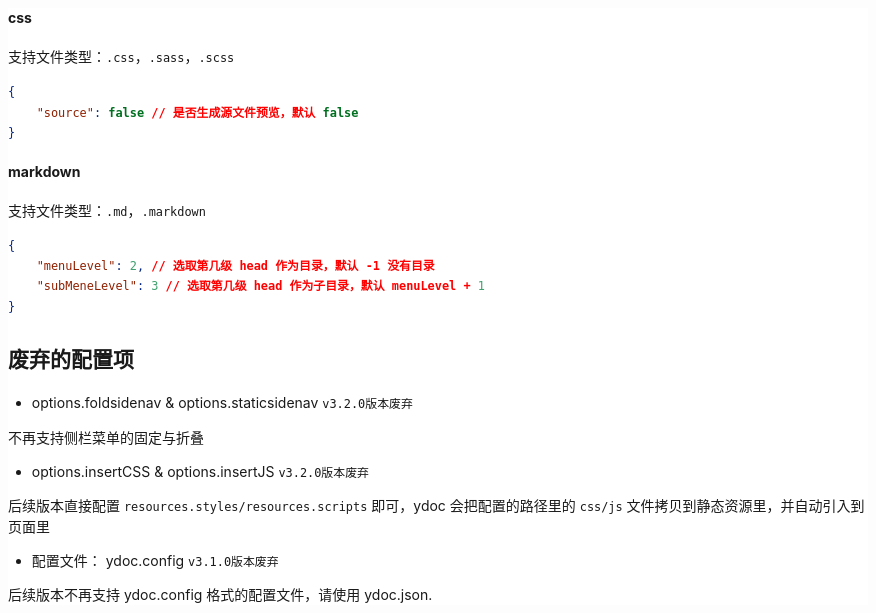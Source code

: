 #### css

支持文件类型：`.css`，`.sass`，`.scss`

```json
{
    "source": false // 是否生成源文件预览，默认 false
}
```

#### markdown

支持文件类型：`.md`，`.markdown`

```json
{
    "menuLevel": 2, // 选取第几级 head 作为目录，默认 -1 没有目录
    "subMeneLevel": 3 // 选取第几级 head 作为子目录，默认 menuLevel + 1
}
```

## 废弃的配置项
- options.foldsidenav & options.staticsidenav `v3.2.0版本废弃`

不再支持侧栏菜单的固定与折叠

- options.insertCSS & options.insertJS `v3.2.0版本废弃`

后续版本直接配置 `resources.styles/resources.scripts` 即可，ydoc 会把配置的路径里的 `css/js` 文件拷贝到静态资源里，并自动引入到页面里

- 配置文件： ydoc.config `v3.1.0版本废弃`

后续版本不再支持 ydoc.config 格式的配置文件，请使用 ydoc.json.
